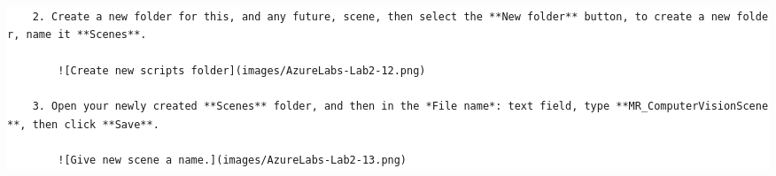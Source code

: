         2. Create a new folder for this, and any future, scene, then select the **New folder** button, to create a new folder, name it **Scenes**.

            ![Create new scripts folder](images/AzureLabs-Lab2-12.png)

        3. Open your newly created **Scenes** folder, and then in the *File name*: text field, type **MR_ComputerVisionScene**, then click **Save**.

            ![Give new scene a name.](images/AzureLabs-Lab2-13.png)
